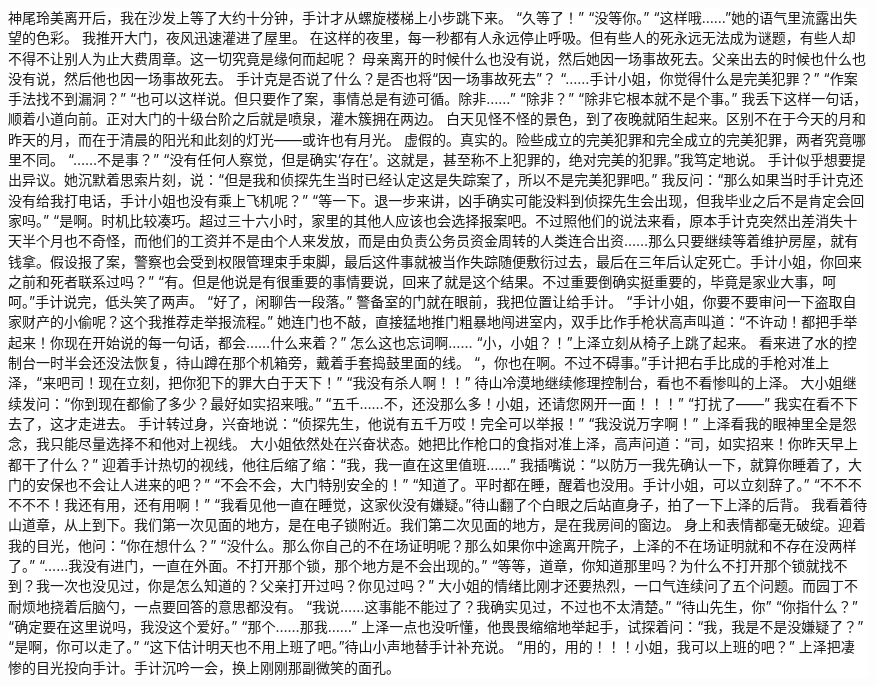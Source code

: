 神尾玲美离开后，我在沙发上等了大约十分钟，手计才从螺旋楼梯上小步跳下来。
“久等了！”
“没等你。”
“这样哦……”她的语气里流露出失望的色彩。
我推开大门，夜风迅速灌进了屋里。
在这样的夜里，每一秒都有人永远停止呼吸。但有些人的死永远无法成为谜题，有些人却不得不让别人为止大费周章。这一切究竟是缘何而起呢？
母亲离开的时候什么也没有说，然后她因一场事故死去。父亲出去的时候也什么也没有说，然后他也因一场事故死去。
手计克是否说了什么？是否也将“因一场事故死去”？
“……手计小姐，你觉得什么是完美犯罪？”
“作案手法找不到漏洞？”
“也可以这样说。但只要作了案，事情总是有迹可循。除非……”
“除非？”
“除非它根本就不是个事。”
我丢下这样一句话，顺着小道向前。正对大门的十级台阶之后就是喷泉，灌木簇拥在两边。
白天见怪不怪的景色，到了夜晚就陌生起来。区别不在于今天的月和昨天的月，而在于清晨的阳光和此刻的灯光——或许也有月光。
虚假的。真实的。险些成立的完美犯罪和完全成立的完美犯罪，两者究竟哪里不同。
“……不是事？”
“没有任何人察觉，但是确实‘存在’。这就是，甚至称不上犯罪的，绝对完美的犯罪。”我笃定地说。
手计似乎想要提出异议。她沉默着思索片刻，说：“但是我和侦探先生当时已经认定这是失踪案了，所以不是完美犯罪吧。”
我反问：“那么如果当时手计克还没有给我打电话，手计小姐也没有乘上飞机呢？”
“等一下。退一步来讲，凶手确实可能没料到侦探先生会出现，但我毕业之后不是肯定会回家吗。”
“是啊。时机比较凑巧。超过三十六小时，家里的其他人应该也会选择报案吧。不过照他们的说法来看，原本手计克突然出差消失十天半个月也不奇怪，而他们的工资并不是由个人来发放，而是由负责公务员资金周转的人类连合出资……那么只要继续等着维护房屋，就有钱拿。假设报了案，警察也会受到权限管理束手束脚，最后这件事就被当作失踪随便敷衍过去，最后在三年后认定死亡。手计小姐，你回来之前和死者联系过吗？”
“有。但是他说是有很重要的事情要说，回来了就是这个结果。不过重要倒确实挺重要的，毕竟是家业大事，呵呵。”手计说完，低头笑了两声。
“好了，闲聊告一段落。”
警备室的门就在眼前，我把位置让给手计。
“手计小姐，你要不要审问一下盗取自家财产的小偷呢？这个我推荐走举报流程。”
她连门也不敲，直接猛地推门粗暴地闯进室内，双手比作手枪状高声叫道：“不许动！都把手举起来！你现在开始说的每一句话，都会……什么来着？”
怎么这也忘词啊……
“小，小姐？！”上泽立刻从椅子上跳了起来。
看来进了水的控制台一时半会还没法恢复，待山蹲在那个机箱旁，戴着手套捣鼓里面的线。
“，你也在啊。不过不碍事。”手计把右手比成的手枪对准上泽，“来吧司！现在立刻，把你犯下的罪大白于天下！”
“我没有杀人啊！！”
待山冷漠地继续修理控制台，看也不看惨叫的上泽。
大小姐继续发问：“你到现在都偷了多少？最好如实招来哦。”
“五千……不，还没那么多！小姐，还请您网开一面！！！”
“打扰了——”
我实在看不下去了，这才走进去。
手计转过身，兴奋地说：“侦探先生，他说有五千万哎！完全可以举报！”
“我没说万字啊！”
上泽看我的眼神里全是怨念，我只能尽量选择不和他对上视线。
大小姐依然处在兴奋状态。她把比作枪口的食指对准上泽，高声问道：“司，如实招来！你昨天早上都干了什么？”
迎着手计热切的视线，他往后缩了缩：“我，我一直在这里值班……”
我插嘴说：“以防万一我先确认一下，就算你睡着了，大门的安保也不会让人进来的吧？”
“不会不会，大门特别安全的！”
“知道了。平时都在睡，醒着也没用。手计小姐，可以立刻辞了。”
“不不不不不不！我还有用，还有用啊！”
“我看见他一直在睡觉，这家伙没有嫌疑。”待山翻了个白眼之后站直身子，拍了一下上泽的后背。
我看着待山道章，从上到下。我们第一次见面的地方，是在电子锁附近。我们第二次见面的地方，是在我房间的窗边。
身上和表情都毫无破绽。迎着我的目光，他问：“你在想什么？”
“没什么。那么你自己的不在场证明呢？那么如果你中途离开院子，上泽的不在场证明就和不存在没两样了。”
“……我没有进门，一直在外面。不打开那个锁，那个地方是不会出现的。”
“等等，道章，你知道那里吗？为什么不打开那个锁就找不到？我一次也没见过，你是怎么知道的？父亲打开过吗？你见过吗？”
大小姐的情绪比刚才还要热烈，一口气连续问了五个问题。而园丁不耐烦地挠着后脑勺，一点要回答的意思都没有。
“我说……这事能不能过了？我确实见过，不过也不太清楚。”
“待山先生，你”
“你指什么？”
“确定要在这里说吗，我没这个爱好。”
“那个……那我……”
上泽一点也没听懂，他畏畏缩缩地举起手，试探着问：“我，我是不是没嫌疑了？”
“是啊，你可以走了。”
“这下估计明天也不用上班了吧。”待山小声地替手计补充说。
“用的，用的！！！小姐，我可以上班的吧？”
上泽把凄惨的目光投向手计。手计沉吟一会，换上刚刚那副微笑的面孔。